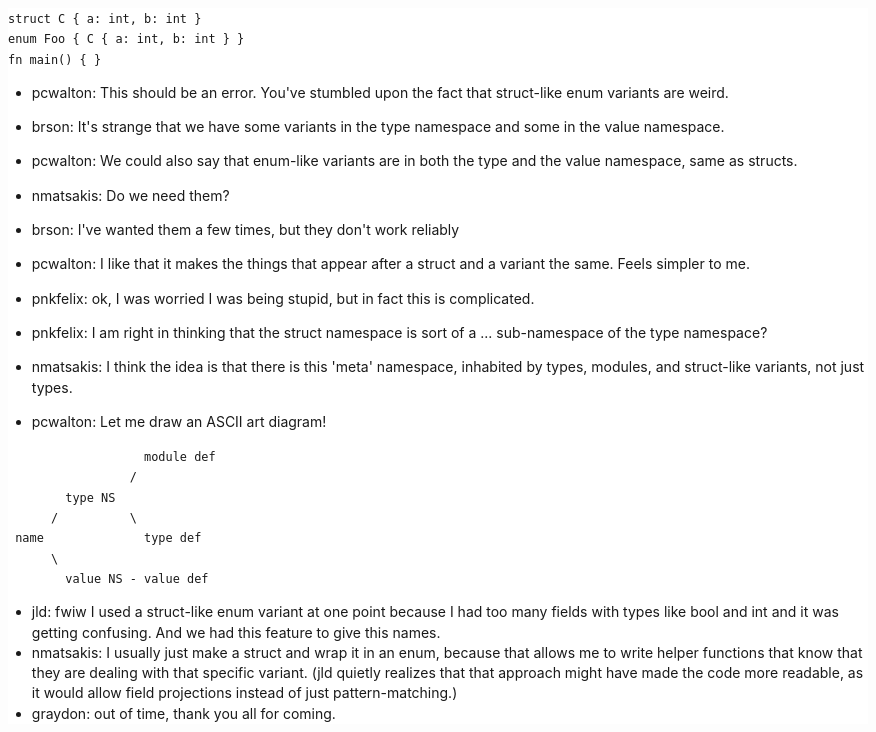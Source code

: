 ```
struct C { a: int, b: int }
enum Foo { C { a: int, b: int } }
fn main() { }
```

- pcwalton: This should  be an error. You've stumbled upon the fact that struct-like enum variants are weird. 
- brson: It's strange that we have some variants in the type namespace and some in the value namespace.
- pcwalton: We could also say that enum-like variants are in both the type and the value namespace, same as structs.
- nmatsakis: Do we need them?
- brson: I've wanted them a few times, but they don't work reliably
- pcwalton: I like that it makes the things that appear after a struct and a variant the same. Feels simpler to me.
- pnkfelix: ok, I was worried I was being stupid, but in fact this is complicated.
- pnkfelix: I am right in thinking that the struct namespace is sort of a ... sub-namespace of the type namespace?
- nmatsakis: I think the idea is that there is this 'meta' namespace, inhabited by types, modules, and struct-like variants, not just types.

- pcwalton: Let me draw an ASCII art diagram!

```
                   module def
                 /
        type NS
      /          \
 name              type def
      \
        value NS - value def
```

- jld: fwiw I used a struct-like enum variant at one point because I had too many fields with types like bool and int and it was getting confusing.  And we had this feature to give this names.
- nmatsakis: I usually just make a struct and wrap it in an enum, because that allows me to write helper functions that know that they are dealing with that specific variant.
(jld quietly realizes that that approach might have made the code more readable, as it would allow field projections instead of just pattern-matching.)
- graydon: out of time, thank you all for coming.







